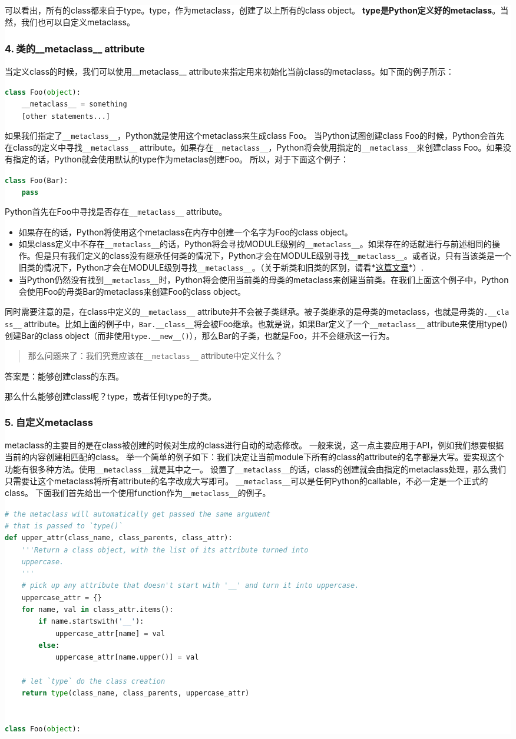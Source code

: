 可以看出，所有的class都来自于type。type，作为metaclass，创建了以上所有的class object。
**type是Python定义好的metaclass**。当然，我们也可以自定义metaclass。

### 4. 类的__metaclass__ attribute
当定义class的时候，我们可以使用__metaclass__ attribute来指定用来初始化当前class的metaclass。如下面的例子所示：

```python
class Foo(object):
    __metaclass__ = something
    [other statements...]
```

如果我们指定了`__metaclass__`，Python就是使用这个metaclass来生成class Foo。
当Python试图创建class Foo的时候，Python会首先在class的定义中寻找`__metaclass__` attribute。如果存在`__metaclass__`，Python将会使用指定的`__metaclass__`来创建class Foo。如果没有指定的话，Python就会使用默认的type作为metaclas创建Foo。
所以，对于下面这个例子：

```python
class Foo(Bar):
    pass
```

Python首先在Foo中寻找是否存在`__metaclass__` attribute。
- 如果存在的话，Python将使用这个metaclass在内存中创建一个名字为Foo的class object。
- 如果class定义中不存在`__metaclass__`的话，Python将会寻找MODULE级别的`__metaclass__`。如果存在的话就进行与前述相同的操作。但是只有我们定义的class没有继承任何类的情况下，Python才会在MODULE级别寻找`__metaclass__`。或者说，只有当该类是一个旧类的情况下，Python才会在MODULE级别寻找`__metaclass__`。（关于新类和旧类的区别，请看*[这篇文章](https://www.jianshu.com/p/14b8ebf93b73)*）.
- 当Python仍然没有找到`__metaclass__`时，Python将会使用当前类的母类的metaclass来创建当前类。在我们上面这个例子中，Python会使用Foo的母类Bar的metaclass来创建Foo的class object。

同时需要注意的是，在class中定义的`__metaclass__` attribute并不会被子类继承。被子类继承的是母类的metaclass，也就是母类的`.__class__` attribute。比如上面的例子中，`Bar.__class__`将会被Foo继承。也就是说，如果Bar定义了一个`__metaclass__` attribute来使用type()创建Bar的class object（而非使用`type.__new__()`），那么Bar的子类，也就是Foo，并不会继承这一行为。

> 那么问题来了：我们究竟应该在`__metaclass__` attribute中定义什么？

答案是：能够创建class的东西。

那么什么能够创建class呢？type，或者任何type的子类。

### 5. 自定义metaclass
metaclass的主要目的是在class被创建的时候对生成的class进行自动的动态修改。
一般来说，这一点主要应用于API，例如我们想要根据当前的内容创建相匹配的class。
举一个简单的例子如下：我们决定让当前module下所有的class的attribute的名字都是大写。要实现这个功能有很多种方法。使用`__metaclass__`就是其中之一。
设置了`__metaclass__`的话，class的创建就会由指定的metaclass处理，那么我们只需要让这个metaclass将所有attribute的名字改成大写即可。
`__metaclass__`可以是任何Python的callable，不必一定是一个正式的class。
下面我们首先给出一个使用function作为`__metaclass__`的例子。

```python
# the metaclass will automatically get passed the same argument 
# that is passed to `type()`
def upper_attr(class_name, class_parents, class_attr):
    '''Return a class object, with the list of its attribute turned into 
    uppercase.
    '''
    # pick up any attribute that doesn't start with '__' and turn it into uppercase.
    uppercase_attr = {}
    for name, val in class_attr.items():
        if name.startswith('__'):
            uppercase_attr[name] = val
        else:
            uppercase_attr[name.upper()] = val
    
    # let `type` do the class creation
    return type(class_name, class_parents, uppercase_attr)


class Foo(object):
```